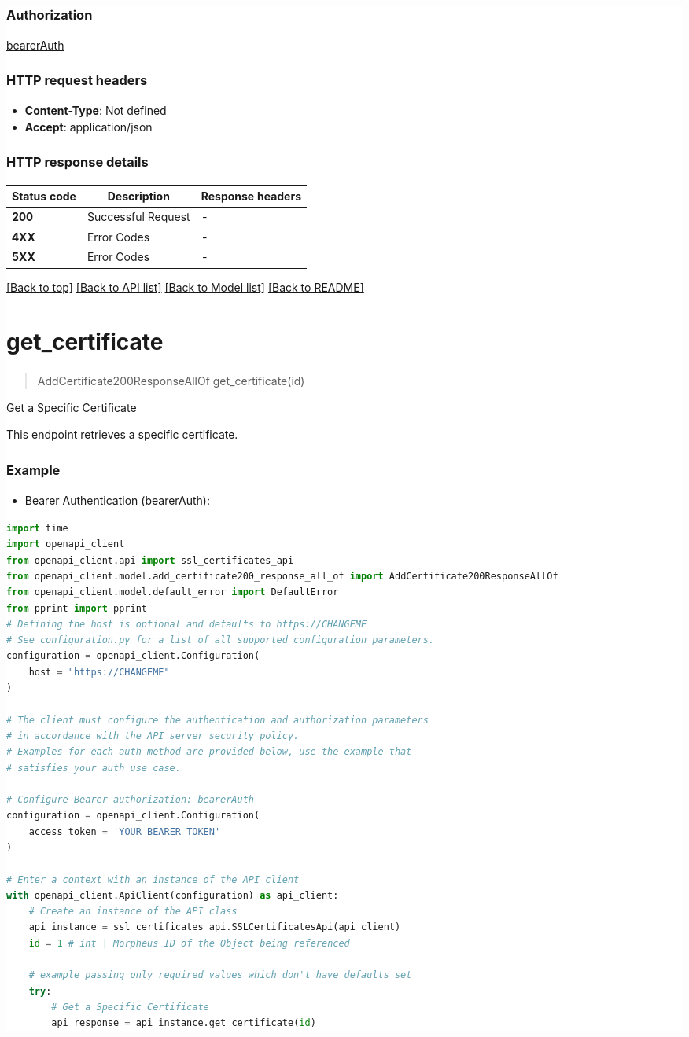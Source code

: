 ### Authorization

[bearerAuth](../README.md#bearerAuth)

### HTTP request headers

 - **Content-Type**: Not defined
 - **Accept**: application/json


### HTTP response details

| Status code | Description | Response headers |
|-------------|-------------|------------------|
**200** | Successful Request |  -  |
**4XX** | Error Codes |  -  |
**5XX** | Error Codes |  -  |

[[Back to top]](#) [[Back to API list]](../README.md#documentation-for-api-endpoints) [[Back to Model list]](../README.md#documentation-for-models) [[Back to README]](../README.md)

# **get_certificate**
> AddCertificate200ResponseAllOf get_certificate(id)

Get a Specific Certificate

This endpoint retrieves a specific certificate.

### Example

* Bearer Authentication (bearerAuth):

```python
import time
import openapi_client
from openapi_client.api import ssl_certificates_api
from openapi_client.model.add_certificate200_response_all_of import AddCertificate200ResponseAllOf
from openapi_client.model.default_error import DefaultError
from pprint import pprint
# Defining the host is optional and defaults to https://CHANGEME
# See configuration.py for a list of all supported configuration parameters.
configuration = openapi_client.Configuration(
    host = "https://CHANGEME"
)

# The client must configure the authentication and authorization parameters
# in accordance with the API server security policy.
# Examples for each auth method are provided below, use the example that
# satisfies your auth use case.

# Configure Bearer authorization: bearerAuth
configuration = openapi_client.Configuration(
    access_token = 'YOUR_BEARER_TOKEN'
)

# Enter a context with an instance of the API client
with openapi_client.ApiClient(configuration) as api_client:
    # Create an instance of the API class
    api_instance = ssl_certificates_api.SSLCertificatesApi(api_client)
    id = 1 # int | Morpheus ID of the Object being referenced

    # example passing only required values which don't have defaults set
    try:
        # Get a Specific Certificate
        api_response = api_instance.get_certificate(id)
```